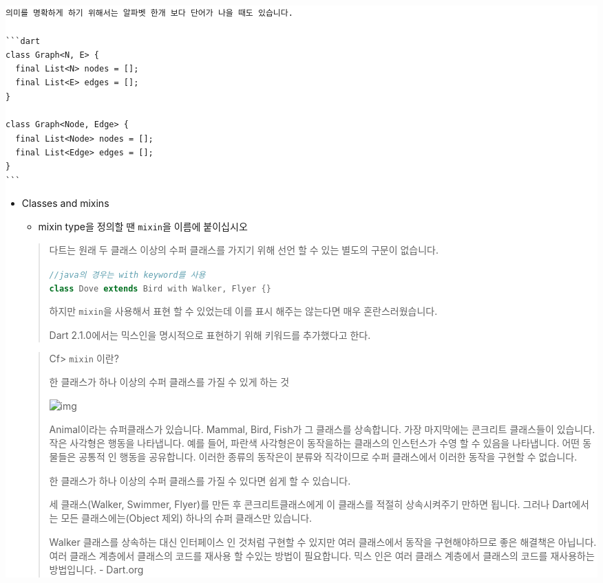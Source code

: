     의미를 명확하게 하기 위해서는 알파벳 한개 보다 단어가 나을 때도 있습니다.

    ```dart
    class Graph<N, E> {
      final List<N> nodes = [];
      final List<E> edges = [];
    }
    
    class Graph<Node, Edge> {
      final List<Node> nodes = [];
      final List<Edge> edges = [];
    }
    ```

    

- Classes and mixins

  - mixin type을 정의할 땐 `mixin`을 이름에 붙이십시오

  > 다트는 원래 두 클래스 이상의 수퍼 클래스를 가지기 위해 선언 할 수 있는 별도의 구문이 없습니다. 
  >
  > ```java
  > //java의 경우는 with keyword를 사용
  > class Dove extends Bird with Walker, Flyer {}
  > ```
  >
  > 하지만 `mixin`을 사용해서 표현 할 수 있었는데 이를 표시 해주는 않는다면 매우 혼란스러웠습니다.
  >
  > Dart 2.1.0에서는 믹스인을 명시적으로 표현하기 위해 키워드를 추가했다고 한다.

  

  > Cf> `mixin` 이란?
  >
  > 한 클래스가 하나 이상의 수퍼 클래스를 가질 수 있게 하는 것
  >
  > 
  >
  > ![img](https://img1.daumcdn.net/thumb/R720x0.q80/?scode=mtistory2&fname=http%3A%2F%2Fcfile9.uf.tistory.com%2Fimage%2F99F2493B5CA40E0A0E911F)
  >
  >
  > Animal이라는 슈퍼클래스가 있습니다. Mammal, Bird, Fish가 그 클래스를 상속합니다. 가장 마지막에는 콘크리트 클래스들이 있습니다. 작은 사각형은 행동을 나타냅니다. 예를 들어, 파란색 사각형은이 동작을하는 클래스의 인스턴스가 수영 할 수 있음을 나타냅니다. 어떤 동물들은 공통적 인 행동을 공유합니다. 이러한 종류의 동작은이 분류와 직각이므로 수퍼 클래스에서 이러한 동작을 구현할 수 없습니다.
  >
  > 
  >
  > 한 클래스가 하나 이상의 수퍼 클래스를 가질 수 있다면 쉽게 할 수 있습니다. 
  >
  > 세 클래스(Walker, Swimmer, Flyer)를 만든 후 콘크리트클래스에게 이 클래스를 적절히 상속시켜주기 만하면 됩니다. 그러나 Dart에서는 모든 클래스에는(Object 제외) 하나의 슈퍼 클래스만 있습니다.
  >
  > 
  >
  > Walker 클래스를 상속하는 대신 인터페이스 인 것처럼 구현할 수 있지만 여러 클래스에서 동작을 구현해야하므로 좋은 해결책은 아닙니다. 여러 클래스 계층에서 클래스의 코드를 재사용 할 수있는 방법이 필요합니다. 믹스 인은 여러 클래스 계층에서 클래스의 코드를 재사용하는 방법입니다. - Dart.org
